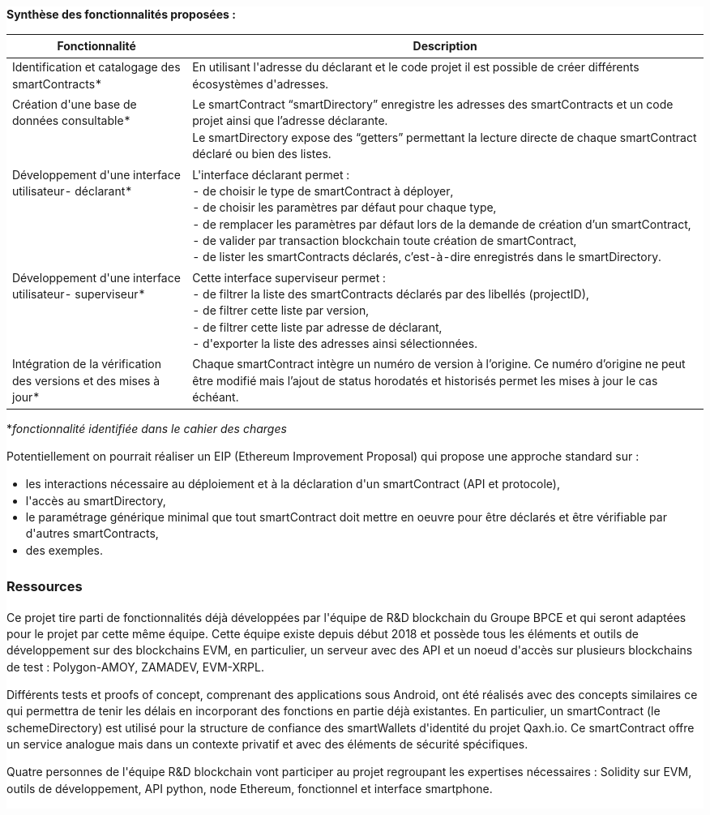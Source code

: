 **Synthèse des fonctionnalités proposées :**

| Fonctionnalité                                                     | Description                                                                                                                                                                                                                                                                                                                                                                                                                  |
|--------------------------------------------------------------------|------------------------------------------------------------------------------------------------------------------------------------------------------------------------------------------------------------------------------------------------------------------------------------------------------------------------------------------------------------------------------------------------------------------------------|
| Identification et catalogage des smartContracts*                  | En utilisant l'adresse du déclarant et le code projet il est possible de créer différents écosystèmes d'adresses.                                                                                                                                                                                                                                                                                                            |
| Création d'une base de données consultable*                       | Le smartContract “smartDirectory” enregistre les adresses des smartContracts et un code projet ainsi que l’adresse déclarante.<br/>Le smartDirectory expose des “getters” permettant la lecture directe de chaque smartContract déclaré ou bien des listes.                                                                                                                                                                  |
| Développement d'une interface utilisateur- déclarant*             | L'interface déclarant permet :<br/>- de choisir le type de smartContract à déployer,<br/>- de choisir les paramètres par défaut pour chaque type,<br/>- de remplacer les paramètres par défaut lors de la demande de création d’un smartContract,<br/>- de valider par transaction blockchain toute création de smartContract,<br/>- de lister les smartContracts déclarés, c’est-à-dire enregistrés dans le smartDirectory. | 
| Développement d'une interface  utilisateur- superviseur*         | Cette interface superviseur permet :<br/>- de filtrer la liste des smartContracts déclarés par des libellés (projectID),<br/>- de filtrer cette liste par version,<br/>- de filtrer cette liste par adresse de déclarant,<br/>- d'exporter la liste des adresses ainsi sélectionnées.                                                                                                                                        |
| Intégration de la vérification  des versions et des mises à jour* | Chaque smartContract intègre un numéro de version à l’origine. Ce numéro d’origine ne peut être modifié mais l’ajout de status horodatés et historisés permet les mises à jour le cas échéant.                                                                                                                                                                                                                               |
*_fonctionnalité identifiée dans le cahier des charges_


Potentiellement on pourrait réaliser un EIP (Ethereum Improvement Proposal) qui propose une approche standard sur :

* les interactions nécessaire au déploiement et à la déclaration d'un smartContract (API et protocole),
* l'accès au smartDirectory,
* le paramétrage générique minimal que tout smartContract doit mettre en oeuvre pour être déclarés et être vérifiable 
par d'autres smartContracts,
* des exemples.

### Ressources

Ce projet tire parti de fonctionnalités déjà développées par l'équipe de R&D blockchain du Groupe BPCE et qui seront 
adaptées pour le projet par cette même équipe. Cette équipe existe depuis début 2018 et possède tous les éléments et 
outils de développement sur des blockchains EVM, en particulier, un serveur avec des API et un noeud d'accès sur 
plusieurs blockchains de test : Polygon-AMOY, ZAMADEV, EVM-XRPL.

Différents tests et proofs of concept, comprenant des applications sous Android, ont été réalisés avec des concepts 
similaires ce qui permettra de tenir les délais en incorporant des fonctions en partie déjà existantes. En particulier, 
un smartContract (le schemeDirectory) est utilisé pour la structure de confiance des smartWallets d'identité du projet 
Qaxh.io. Ce smartContract offre un service analogue mais dans un contexte privatif et avec des éléments de sécurité 
spécifiques.

Quatre personnes de l'équipe R&D blockchain vont participer au projet regroupant les expertises nécessaires : Solidity 
sur EVM, outils de développement, API python, node Ethereum, fonctionnel et interface smartphone.

|                 |                                                                                                                                                                                                                                                                                                            |
|-----------------|------------------------------------------------------------------------------------------------------------------------------------------------------------------------------------------------------------------------------------------------------------------------------------------------------------|